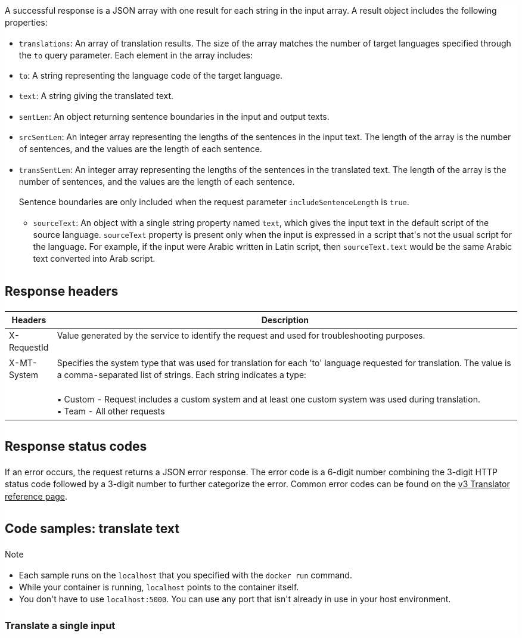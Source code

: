 A successful response is a JSON array with one result for each string in the input array. A result object includes the following properties:

* `translations`: An array of translation results. The size of the array matches the number of target languages specified through the `to` query parameter. Each element in the array includes:

* `to`: A string representing the language code of the target language.

* `text`: A string giving the translated text.

* `sentLen`: An object returning sentence boundaries in the input and output texts.

* `srcSentLen`: An integer array representing the lengths of the sentences in the input text. The length of the array is the number of sentences, and the values are the length of each sentence.

* `transSentLen`:  An integer array representing the lengths of the sentences in the translated text. The length of the array is the number of sentences, and the values are the length of each sentence.

    Sentence boundaries are only included when the request parameter `includeSentenceLength` is `true`.

  * `sourceText`: An object with a single string property named `text`, which gives the input text in the default script of the source language. `sourceText` property is present only when the input is expressed in a script that's not the usual script for the language. For example, if the input were Arabic written in Latin script, then `sourceText.text` would be the same Arabic text converted into Arab script.

## Response headers

| Headers | Description |
| --- | --- |
| X-RequestId | Value generated by the service to identify the request and used for troubleshooting purposes. |
| X-MT-System | Specifies the system type that was used for translation for each 'to' language requested for translation. The value is a comma-separated list of strings. Each string indicates a type:  </br></br>&FilledVerySmallSquare; Custom - Request includes a custom system and at least one custom system was used during translation.</br>&FilledVerySmallSquare; Team - All other requests |

## Response status codes

If an error occurs, the request returns a JSON error response. The error code is a 6-digit number combining the 3-digit HTTP status code followed by a 3-digit number to further categorize the error. Common error codes can be found on the [v3 Translator reference page](../text-translation/reference/v3/reference.md#errors).

## Code samples: translate text

> [!NOTE]
>
> * Each sample runs on the `localhost` that you specified with the `docker run` command.
> * While your container is running, `localhost` points to the container itself.
> * You don't have to use `localhost:5000`. You can use any port that isn't already in use in your host environment.


### Translate a single input
